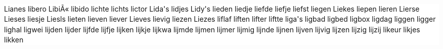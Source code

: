 Lianes
libero
LibiÃ«
libido
lichte
lichts
lictor
Lida's
lidjes
Lidy's
lieden
liedje
liefde
liefje
liefst
liegen
Liekes
liepen
lieren
Lierse
Lieses
liesje
Liesls
lieten
lieven
liever
Lieves
lievig
liezen
Liezes
liflaf
liften
lifter
liftte
liga's
ligbad
ligbed
ligbox
ligdag
liggen
ligger
lighal
ligwei
lijden
lijder
lijfde
lijfje
lijken
lijkje
lijkwa
lijmde
lijmen
lijmer
lijmig
lijnde
lijnen
lijven
lijvig
lijzen
lijzig
lijzij
likeur
likjes
likken